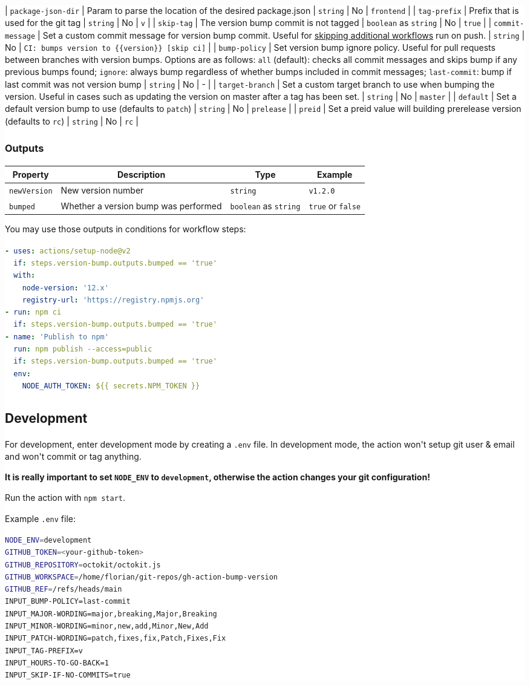 | `package-json-dir`   | Param to parse the location of the desired package.json                                                                                                                                                                                                                                                                                              | `string`                                  | No       | `frontend`                                   |
| `tag-prefix`         | Prefix that is used for the git tag                                                                                                                                                                                                                                                                                                                  | `string`                                  | No       | `v`                                          |
| `skip-tag`           | The version bump commit is not tagged                                                                                                                                                                                                                                                                                                                | `boolean` as `string`                     | No       | `true`                                       |
| `commit-message`     | Set a custom commit message for version bump commit. Useful for [skipping additional workflows](https://docs.github.com/en/actions/managing-workflow-runs/skipping-workflow-runs) run on push.                                                                                                                                                       | `string`                                  | No       | `CI: bumps version to {{version}} [skip ci]` |
| `bump-policy`        | Set version bump ignore policy. Useful for pull requests between branches with version bumps. Options are as follows: `all` (default): checks all commit messages and skips bump if any previous bumps found; `ignore`: always bump regardless of whether bumps included in commit messages; `last-commit`: bump if last commit was not version bump | `string`                                  | No       | -                                            |
| `target-branch`      | Set a custom target branch to use when bumping the version. Useful in cases such as updating the version on master after a tag has been set.                                                                                                                                                                                                         | `string`                                  | No       | `master`                                     |
| `default`            | Set a default version bump to use (defaults to `patch`)                                                                                                                                                                                                                                                                                              | `string`                                  | No       | `prelease`                                   |
| `preid`              | Set a preid value will building prerelease version (defaults to `rc`)                                                                                                                                                                                                                                                                                | `string`                                  | No       | `rc`                                         |

### Outputs

Property | Description | Type | Example
-|-|-|-
`newVersion` | New version number | `string` | `v1.2.0`
`bumped` | Whether a version bump was performed | `boolean` as `string` | `true` or `false`

You may use those outputs in conditions for workflow steps:

```yaml
- uses: actions/setup-node@v2
  if: steps.version-bump.outputs.bumped == 'true'
  with:
    node-version: '12.x'
    registry-url: 'https://registry.npmjs.org'
- run: npm ci
  if: steps.version-bump.outputs.bumped == 'true'
- name: 'Publish to npm'  
  run: npm publish --access=public
  if: steps.version-bump.outputs.bumped == 'true'
  env:
    NODE_AUTH_TOKEN: ${{ secrets.NPM_TOKEN }}
```

## Development

For development, enter development mode by creating a `.env` file.
In development mode, the action won't setup git user & email and won't commit or tag anything.

**It is really important to set `NODE_ENV` to `development`, otherwise the action changes your git configuration!**

Run the action with `npm start`.

Example `.env` file:
```bash
NODE_ENV=development
GITHUB_TOKEN=<your-github-token>
GITHUB_REPOSITORY=octokit/octokit.js
GITHUB_WORKSPACE=/home/florian/git-repos/gh-action-bump-version
GITHUB_REF=/refs/heads/main
INPUT_BUMP-POLICY=last-commit
INPUT_MAJOR-WORDING=major,breaking,Major,Breaking
INPUT_MINOR-WORDING=minor,new,add,Minor,New,Add
INPUT_PATCH-WORDING=patch,fixes,fix,Patch,Fixes,Fix
INPUT_TAG-PREFIX=v
INPUT_HOURS-TO-GO-BACK=1
INPUT_SKIP-IF-NO-COMMITS=true
```
